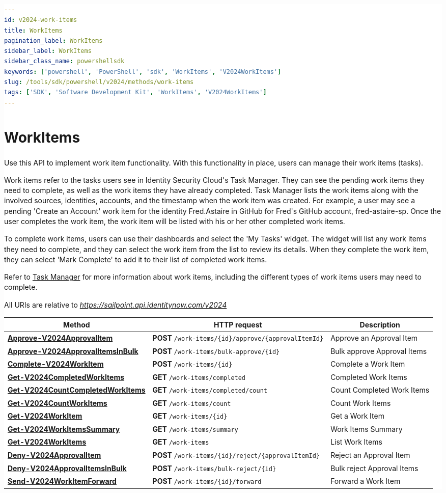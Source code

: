 ```yaml
---
id: v2024-work-items
title: WorkItems
pagination_label: WorkItems
sidebar_label: WorkItems
sidebar_class_name: powershellsdk
keywords: ['powershell', 'PowerShell', 'sdk', 'WorkItems', 'V2024WorkItems'] 
slug: /tools/sdk/powershell/v2024/methods/work-items
tags: ['SDK', 'Software Development Kit', 'WorkItems', 'V2024WorkItems']
---
```


# WorkItems
  Use this API to implement work item functionality. 
With this functionality in place, users can manage their work items (tasks). 

Work items refer to the tasks users see in Identity Security Cloud&#39;s Task Manager. 
They can see the pending work items they need to complete, as well as the work items they have already completed. 
Task Manager lists the work items along with the involved sources, identities, accounts, and the timestamp when the work item was created. 
For example, a user may see a pending &#39;Create an Account&#39; work item for the identity Fred.Astaire in GitHub for Fred&#39;s GitHub account, fred-astaire-sp. 
Once the user completes the work item, the work item will be listed with his or her other completed work items. 

To complete work items, users can use their dashboards and select the &#39;My Tasks&#39; widget. 
The widget will list any work items they need to complete, and they can select the work item from the list to review its details. 
When they complete the work item, they can select &#39;Mark Complete&#39; to add it to their list of completed work items. 

Refer to [Task Manager](https://documentation.sailpoint.com/saas/user-help/task_manager.html) for more information about work items, including the different types of work items users may need to complete.
 
  

All URIs are relative to *https://sailpoint.api.identitynow.com/v2024*

Method | HTTP request | Description
------------- | ------------- | -------------
[**Approve-V2024ApprovalItem**](#approve-approval-item) | **POST** `/work-items/{id}/approve/{approvalItemId}` | Approve an Approval Item
[**Approve-V2024ApprovalItemsInBulk**](#approve-approval-items-in-bulk) | **POST** `/work-items/bulk-approve/{id}` | Bulk approve Approval Items
[**Complete-V2024WorkItem**](#complete-work-item) | **POST** `/work-items/{id}` | Complete a Work Item
[**Get-V2024CompletedWorkItems**](#get-completed-work-items) | **GET** `/work-items/completed` | Completed Work Items
[**Get-V2024CountCompletedWorkItems**](#get-count-completed-work-items) | **GET** `/work-items/completed/count` | Count Completed Work Items
[**Get-V2024CountWorkItems**](#get-count-work-items) | **GET** `/work-items/count` | Count Work Items
[**Get-V2024WorkItem**](#get-work-item) | **GET** `/work-items/{id}` | Get a Work Item
[**Get-V2024WorkItemsSummary**](#get-work-items-summary) | **GET** `/work-items/summary` | Work Items Summary
[**Get-V2024WorkItems**](#list-work-items) | **GET** `/work-items` | List Work Items
[**Deny-V2024ApprovalItem**](#reject-approval-item) | **POST** `/work-items/{id}/reject/{approvalItemId}` | Reject an Approval Item
[**Deny-V2024ApprovalItemsInBulk**](#reject-approval-items-in-bulk) | **POST** `/work-items/bulk-reject/{id}` | Bulk reject Approval Items
[**Send-V2024WorkItemForward**](#send-work-item-forward) | **POST** `/work-items/{id}/forward` | Forward a Work Item